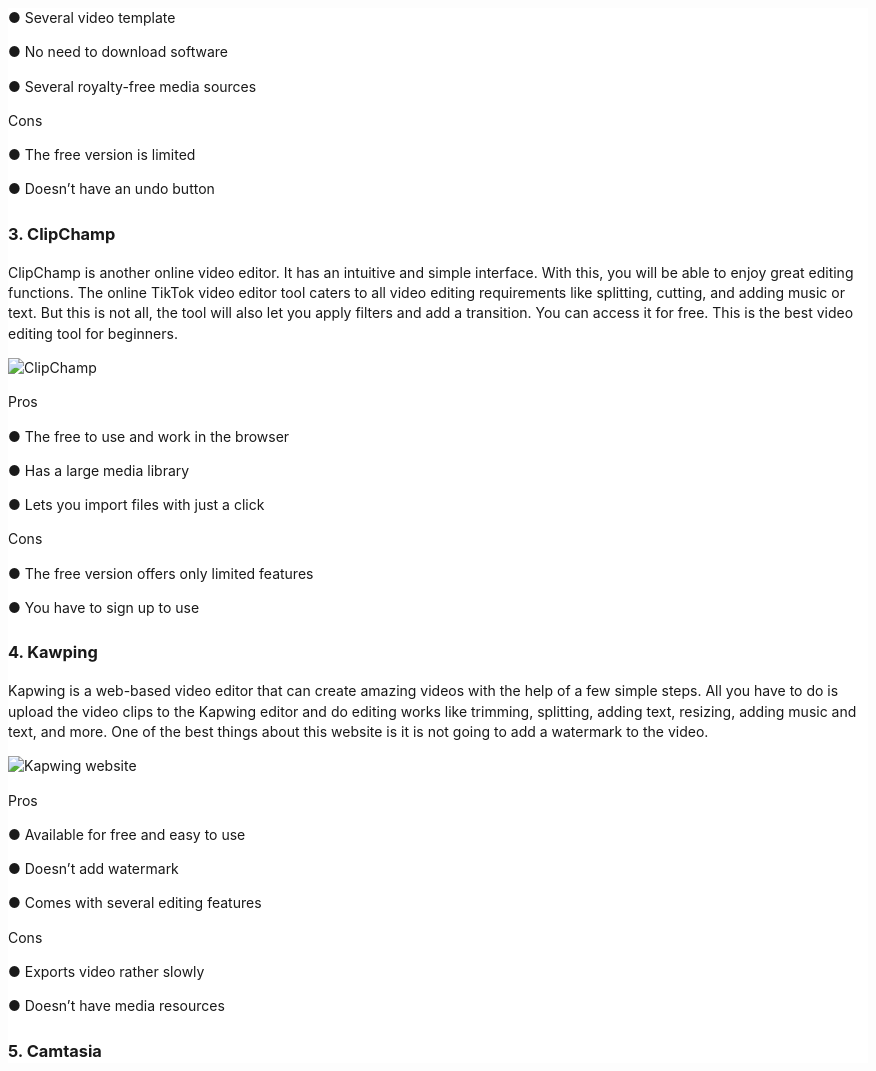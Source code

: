 ● Several video template

● No need to download software

● Several royalty-free media sources

Cons

● The free version is limited

● Doesn’t have an undo button

### 3. ClipChamp

ClipChamp is another online video editor. It has an intuitive and simple interface. With this, you will be able to enjoy great editing functions. The online TikTok video editor tool caters to all video editing requirements like splitting, cutting, and adding music or text. But this is not all, the tool will also let you apply filters and add a transition. You can access it for free. This is the best video editing tool for beginners.

![ClipChamp](https://images.wondershare.com/filmora/Mac-articles/ClipChamp.jpg)

Pros

● The free to use and work in the browser

● Has a large media library

● Lets you import files with just a click

Cons

● The free version offers only limited features

● You have to sign up to use

### 4. Kawping

Kapwing is a web-based video editor that can create amazing videos with the help of a few simple steps. All you have to do is upload the video clips to the Kapwing editor and do editing works like trimming, splitting, adding text, resizing, adding music and text, and more. One of the best things about this website is it is not going to add a watermark to the video.

![Kapwing website](https://images.wondershare.com/filmora/Mac-articles/Kapwing-website.jpg)

Pros

● Available for free and easy to use

● Doesn’t add watermark

● Comes with several editing features

Cons

● Exports video rather slowly

● Doesn’t have media resources

### 5. Camtasia
